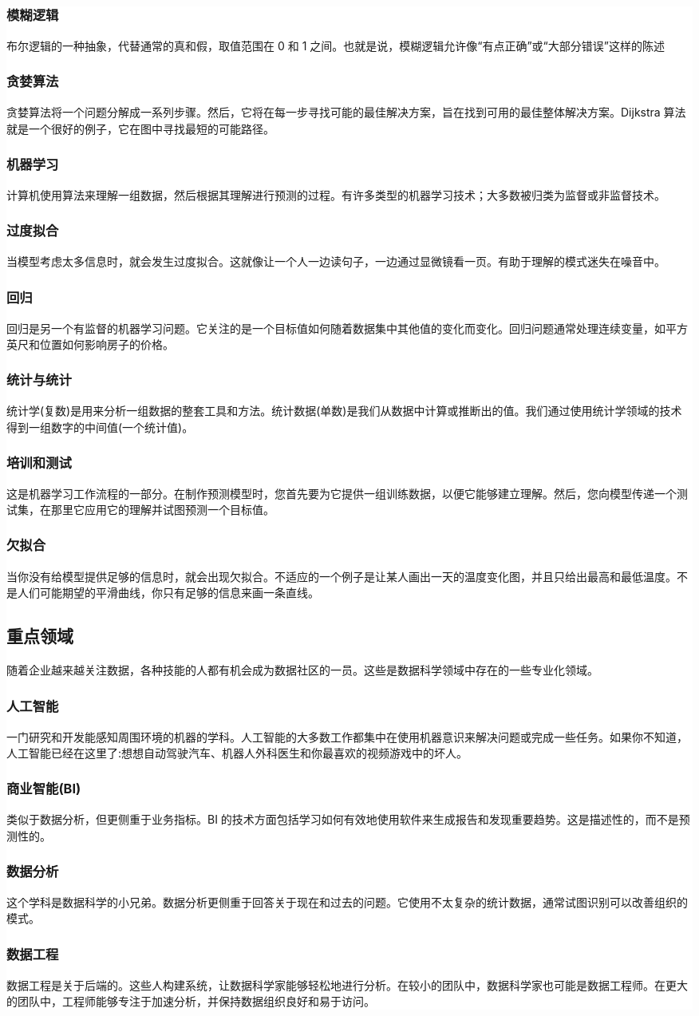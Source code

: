 ### 模糊逻辑

布尔逻辑的一种抽象，代替通常的真和假，取值范围在 0 和 1 之间。也就是说，模糊逻辑允许像“有点正确”或“大部分错误”这样的陈述

### 贪婪算法

贪婪算法将一个问题分解成一系列步骤。然后，它将在每一步寻找可能的最佳解决方案，旨在找到可用的最佳整体解决方案。Dijkstra 算法就是一个很好的例子，它在图中寻找最短的可能路径。

### 机器学习

计算机使用算法来理解一组数据，然后根据其理解进行预测的过程。有许多类型的机器学习技术；大多数被归类为监督或非监督技术。

### 过度拟合

当模型考虑太多信息时，就会发生过度拟合。这就像让一个人一边读句子，一边通过显微镜看一页。有助于理解的模式迷失在噪音中。

### 回归

回归是另一个有监督的机器学习问题。它关注的是一个目标值如何随着数据集中其他值的变化而变化。回归问题通常处理连续变量，如平方英尺和位置如何影响房子的价格。

### 统计与统计

统计学(复数)是用来分析一组数据的整套工具和方法。统计数据(单数)是我们从数据中计算或推断出的值。我们通过使用统计学领域的技术得到一组数字的中间值(一个统计值)。

### 培训和测试

这是机器学习工作流程的一部分。在制作预测模型时，您首先要为它提供一组训练数据，以便它能够建立理解。然后，您向模型传递一个测试集，在那里它应用它的理解并试图预测一个目标值。

### 欠拟合

当你没有给模型提供足够的信息时，就会出现欠拟合。不适应的一个例子是让某人画出一天的温度变化图，并且只给出最高和最低温度。不是人们可能期望的平滑曲线，你只有足够的信息来画一条直线。

## 重点领域

随着企业越来越关注数据，各种技能的人都有机会成为数据社区的一员。这些是数据科学领域中存在的一些专业化领域。

### 人工智能

一门研究和开发能感知周围环境的机器的学科。人工智能的大多数工作都集中在使用机器意识来解决问题或完成一些任务。如果你不知道，人工智能已经在这里了:想想自动驾驶汽车、机器人外科医生和你最喜欢的视频游戏中的坏人。

### 商业智能(BI)

类似于数据分析，但更侧重于业务指标。BI 的技术方面包括学习如何有效地使用软件来生成报告和发现重要趋势。这是描述性的，而不是预测性的。

### 数据分析

这个学科是数据科学的小兄弟。数据分析更侧重于回答关于现在和过去的问题。它使用不太复杂的统计数据，通常试图识别可以改善组织的模式。

### 数据工程

数据工程是关于后端的。这些人构建系统，让数据科学家能够轻松地进行分析。在较小的团队中，数据科学家也可能是数据工程师。在更大的团队中，工程师能够专注于加速分析，并保持数据组织良好和易于访问。
